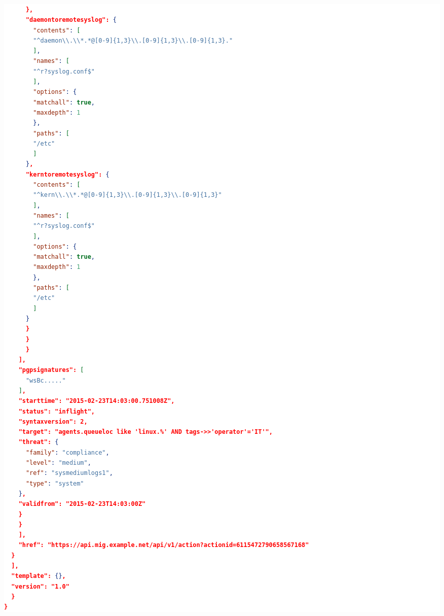 ```json
      },
      "daemontoremotesyslog": {
        "contents": [
        "^daemon\\.\\*.*@[0-9]{1,3}\\.[0-9]{1,3}\\.[0-9]{1,3}."
        ],
        "names": [
        "^r?syslog.conf$"
        ],
        "options": {
        "matchall": true,
        "maxdepth": 1
        },
        "paths": [
        "/etc"
        ]
      },
      "kerntoremotesyslog": {
        "contents": [
        "^kern\\.\\*.*@[0-9]{1,3}\\.[0-9]{1,3}\\.[0-9]{1,3}"
        ],
        "names": [
        "^r?syslog.conf$"
        ],
        "options": {
        "matchall": true,
        "maxdepth": 1
        },
        "paths": [
        "/etc"
        ]
      }
      }
      }
      }
    ],
    "pgpsignatures": [
      "wsBc....."
    ],
    "starttime": "2015-02-23T14:03:00.751008Z",
    "status": "inflight",
    "syntaxversion": 2,
    "target": "agents.queueloc like 'linux.%' AND tags->>'operator'='IT'",
    "threat": {
      "family": "compliance",
      "level": "medium",
      "ref": "sysmediumlogs1",
      "type": "system"
    },
    "validfrom": "2015-02-23T14:03:00Z"
    }
    }
    ],
    "href": "https://api.mig.example.net/api/v1/action?actionid=6115472790658567168"
  }
  ],
  "template": {},
  "version": "1.0"
  }
}
```
